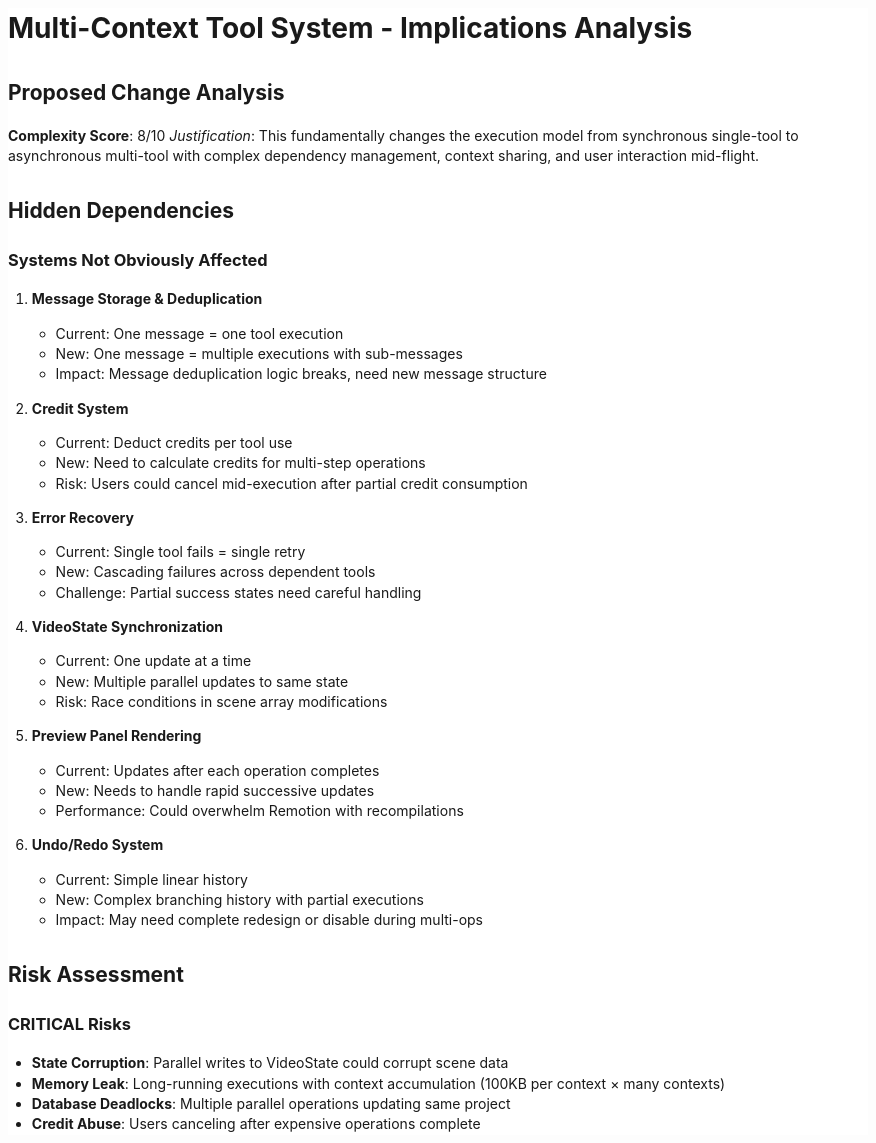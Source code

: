 # Multi-Context Tool System - Implications Analysis

## Proposed Change Analysis

**Complexity Score**: 8/10
*Justification*: This fundamentally changes the execution model from synchronous single-tool to asynchronous multi-tool with complex dependency management, context sharing, and user interaction mid-flight.

## Hidden Dependencies

### Systems Not Obviously Affected

1. **Message Storage & Deduplication**
   - Current: One message = one tool execution
   - New: One message = multiple executions with sub-messages
   - Impact: Message deduplication logic breaks, need new message structure

2. **Credit System**
   - Current: Deduct credits per tool use
   - New: Need to calculate credits for multi-step operations
   - Risk: Users could cancel mid-execution after partial credit consumption

3. **Error Recovery**
   - Current: Single tool fails = single retry
   - New: Cascading failures across dependent tools
   - Challenge: Partial success states need careful handling

4. **VideoState Synchronization**
   - Current: One update at a time
   - New: Multiple parallel updates to same state
   - Risk: Race conditions in scene array modifications

5. **Preview Panel Rendering**
   - Current: Updates after each operation completes
   - New: Needs to handle rapid successive updates
   - Performance: Could overwhelm Remotion with recompilations

6. **Undo/Redo System**
   - Current: Simple linear history
   - New: Complex branching history with partial executions
   - Impact: May need complete redesign or disable during multi-ops

## Risk Assessment

### CRITICAL Risks
- **State Corruption**: Parallel writes to VideoState could corrupt scene data
- **Memory Leak**: Long-running executions with context accumulation (100KB per context × many contexts)
- **Database Deadlocks**: Multiple parallel operations updating same project
- **Credit Abuse**: Users canceling after expensive operations complete
